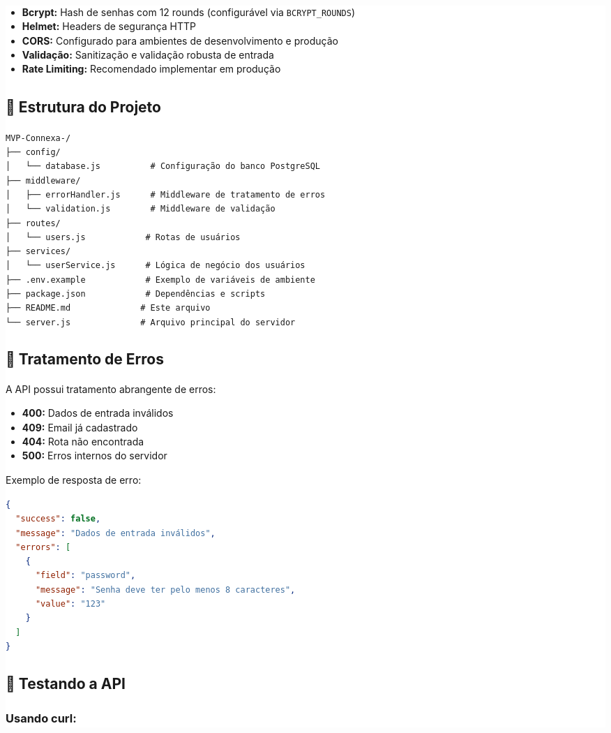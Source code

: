 - **Bcrypt:** Hash de senhas com 12 rounds (configurável via `BCRYPT_ROUNDS`)
- **Helmet:** Headers de segurança HTTP
- **CORS:** Configurado para ambientes de desenvolvimento e produção
- **Validação:** Sanitização e validação robusta de entrada
- **Rate Limiting:** Recomendado implementar em produção

## 📂 Estrutura do Projeto

```
MVP-Connexa-/
├── config/
│   └── database.js          # Configuração do banco PostgreSQL
├── middleware/
│   ├── errorHandler.js      # Middleware de tratamento de erros
│   └── validation.js        # Middleware de validação
├── routes/
│   └── users.js            # Rotas de usuários
├── services/
│   └── userService.js      # Lógica de negócio dos usuários
├── .env.example            # Exemplo de variáveis de ambiente
├── package.json            # Dependências e scripts
├── README.md              # Este arquivo
└── server.js              # Arquivo principal do servidor
```

## 🐛 Tratamento de Erros

A API possui tratamento abrangente de erros:

- **400:** Dados de entrada inválidos
- **409:** Email já cadastrado
- **404:** Rota não encontrada
- **500:** Erros internos do servidor

Exemplo de resposta de erro:
```json
{
  "success": false,
  "message": "Dados de entrada inválidos",
  "errors": [
    {
      "field": "password",
      "message": "Senha deve ter pelo menos 8 caracteres",
      "value": "123"
    }
  ]
}
```

## 🧪 Testando a API

### Usando curl:
